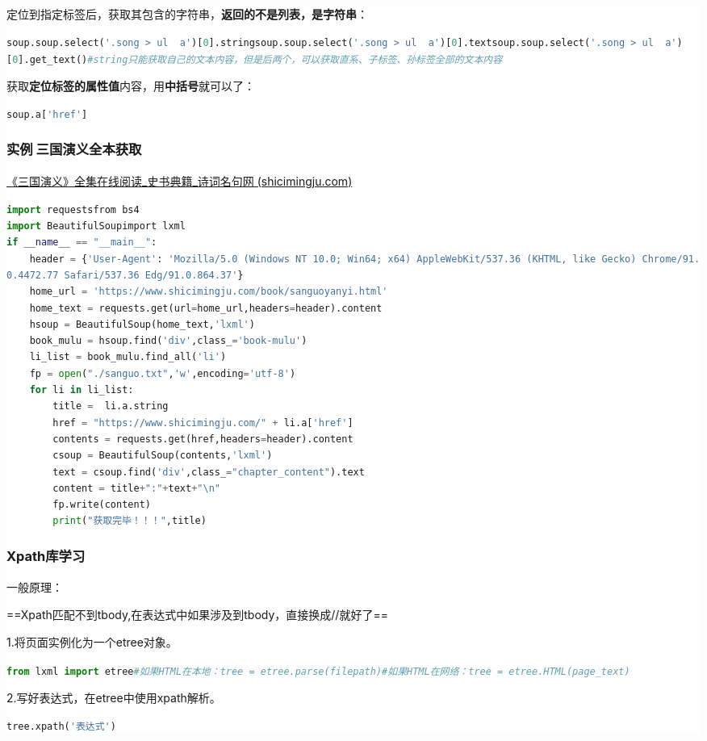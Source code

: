 定位到指定标签后，获取其包含的字符串，**返回的不是列表，是字符串**：

```python
soup.soup.select('.song > ul  a')[0].stringsoup.soup.select('.song > ul  a')[0].textsoup.soup.select('.song > ul  a')[0].get_text()#string只能获取自己的文本内容，但是后两个，可以获取直系、子标签、孙标签全部的文本内容
```

获取**定位标签的属性值**内容，用**中括号**就可以了：

```python
soup.a['href']
```

### 实例 三国演义全本获取

[《三国演义》全集在线阅读_史书典籍_诗词名句网 (shicimingju.com)](https://www.shicimingju.com/book/sanguoyanyi.html)

```python
import requestsfrom bs4 
import BeautifulSoupimport lxml
if __name__ == "__main__":    
    header = {'User-Agent': 'Mozilla/5.0 (Windows NT 10.0; Win64; x64) AppleWebKit/537.36 (KHTML, like Gecko) Chrome/91.0.4472.77 Safari/537.36 Edg/91.0.864.37'}    
    home_url = 'https://www.shicimingju.com/book/sanguoyanyi.html'    
    home_text = requests.get(url=home_url,headers=header).content    
    hsoup = BeautifulSoup(home_text,'lxml')    
    book_mulu = hsoup.find('div',class_='book-mulu')    
    li_list = book_mulu.find_all('li')    
    fp = open("./sanguo.txt",'w',encoding='utf-8')    
    for li in li_list:        
        title =  li.a.string        
        href = "https://www.shicimingju.com/" + li.a['href']        
        contents = requests.get(href,headers=header).content        
        csoup = BeautifulSoup(contents,'lxml')        
        text = csoup.find('div',class_="chapter_content").text        
        content = title+":"+text+"\n"        
        fp.write(content)        
        print("获取完毕！！！",title)
```

### Xpath库学习

一般原理：

==Xpath匹配不到tbody,在表达式中如果涉及到tbody，直接换成//就好了==

1.将页面实例化为一个etree对象。

```python
from lxml import etree#如果HTML在本地：tree = etree.parse(filepath)#如果HTML在网络：tree = etree.HTML(page_text)
```

2.写好表达式，在etree中使用xpath解析。

```python
tree.xpath('表达式')
```
